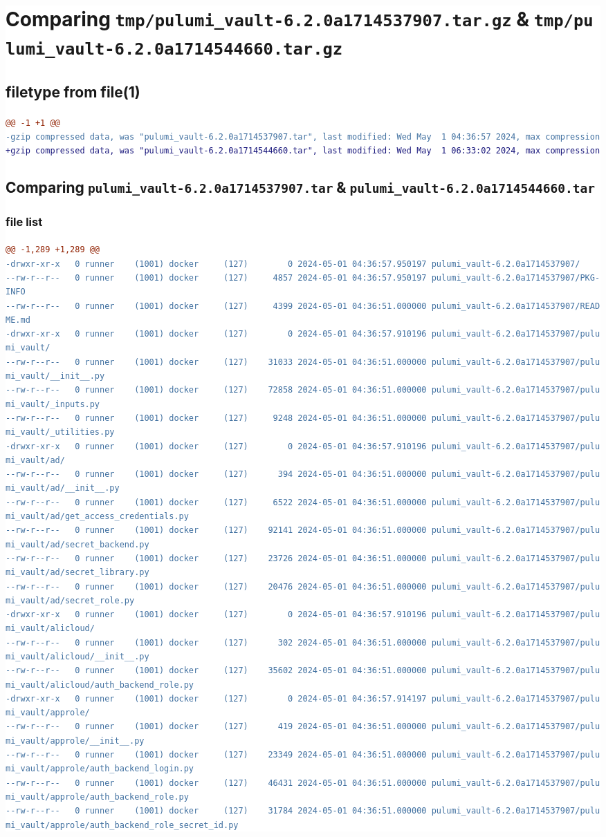 # Comparing `tmp/pulumi_vault-6.2.0a1714537907.tar.gz` & `tmp/pulumi_vault-6.2.0a1714544660.tar.gz`

## filetype from file(1)

```diff
@@ -1 +1 @@
-gzip compressed data, was "pulumi_vault-6.2.0a1714537907.tar", last modified: Wed May  1 04:36:57 2024, max compression
+gzip compressed data, was "pulumi_vault-6.2.0a1714544660.tar", last modified: Wed May  1 06:33:02 2024, max compression
```

## Comparing `pulumi_vault-6.2.0a1714537907.tar` & `pulumi_vault-6.2.0a1714544660.tar`

### file list

```diff
@@ -1,289 +1,289 @@
-drwxr-xr-x   0 runner    (1001) docker     (127)        0 2024-05-01 04:36:57.950197 pulumi_vault-6.2.0a1714537907/
--rw-r--r--   0 runner    (1001) docker     (127)     4857 2024-05-01 04:36:57.950197 pulumi_vault-6.2.0a1714537907/PKG-INFO
--rw-r--r--   0 runner    (1001) docker     (127)     4399 2024-05-01 04:36:51.000000 pulumi_vault-6.2.0a1714537907/README.md
-drwxr-xr-x   0 runner    (1001) docker     (127)        0 2024-05-01 04:36:57.910196 pulumi_vault-6.2.0a1714537907/pulumi_vault/
--rw-r--r--   0 runner    (1001) docker     (127)    31033 2024-05-01 04:36:51.000000 pulumi_vault-6.2.0a1714537907/pulumi_vault/__init__.py
--rw-r--r--   0 runner    (1001) docker     (127)    72858 2024-05-01 04:36:51.000000 pulumi_vault-6.2.0a1714537907/pulumi_vault/_inputs.py
--rw-r--r--   0 runner    (1001) docker     (127)     9248 2024-05-01 04:36:51.000000 pulumi_vault-6.2.0a1714537907/pulumi_vault/_utilities.py
-drwxr-xr-x   0 runner    (1001) docker     (127)        0 2024-05-01 04:36:57.910196 pulumi_vault-6.2.0a1714537907/pulumi_vault/ad/
--rw-r--r--   0 runner    (1001) docker     (127)      394 2024-05-01 04:36:51.000000 pulumi_vault-6.2.0a1714537907/pulumi_vault/ad/__init__.py
--rw-r--r--   0 runner    (1001) docker     (127)     6522 2024-05-01 04:36:51.000000 pulumi_vault-6.2.0a1714537907/pulumi_vault/ad/get_access_credentials.py
--rw-r--r--   0 runner    (1001) docker     (127)    92141 2024-05-01 04:36:51.000000 pulumi_vault-6.2.0a1714537907/pulumi_vault/ad/secret_backend.py
--rw-r--r--   0 runner    (1001) docker     (127)    23726 2024-05-01 04:36:51.000000 pulumi_vault-6.2.0a1714537907/pulumi_vault/ad/secret_library.py
--rw-r--r--   0 runner    (1001) docker     (127)    20476 2024-05-01 04:36:51.000000 pulumi_vault-6.2.0a1714537907/pulumi_vault/ad/secret_role.py
-drwxr-xr-x   0 runner    (1001) docker     (127)        0 2024-05-01 04:36:57.910196 pulumi_vault-6.2.0a1714537907/pulumi_vault/alicloud/
--rw-r--r--   0 runner    (1001) docker     (127)      302 2024-05-01 04:36:51.000000 pulumi_vault-6.2.0a1714537907/pulumi_vault/alicloud/__init__.py
--rw-r--r--   0 runner    (1001) docker     (127)    35602 2024-05-01 04:36:51.000000 pulumi_vault-6.2.0a1714537907/pulumi_vault/alicloud/auth_backend_role.py
-drwxr-xr-x   0 runner    (1001) docker     (127)        0 2024-05-01 04:36:57.914197 pulumi_vault-6.2.0a1714537907/pulumi_vault/approle/
--rw-r--r--   0 runner    (1001) docker     (127)      419 2024-05-01 04:36:51.000000 pulumi_vault-6.2.0a1714537907/pulumi_vault/approle/__init__.py
--rw-r--r--   0 runner    (1001) docker     (127)    23349 2024-05-01 04:36:51.000000 pulumi_vault-6.2.0a1714537907/pulumi_vault/approle/auth_backend_login.py
--rw-r--r--   0 runner    (1001) docker     (127)    46431 2024-05-01 04:36:51.000000 pulumi_vault-6.2.0a1714537907/pulumi_vault/approle/auth_backend_role.py
--rw-r--r--   0 runner    (1001) docker     (127)    31784 2024-05-01 04:36:51.000000 pulumi_vault-6.2.0a1714537907/pulumi_vault/approle/auth_backend_role_secret_id.py
```
